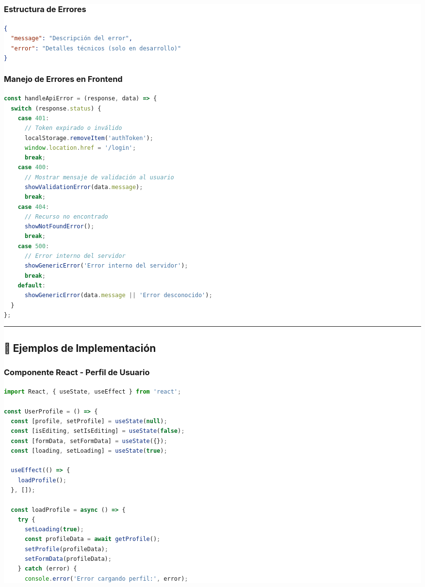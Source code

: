 ### Estructura de Errores

```json
{
  "message": "Descripción del error",
  "error": "Detalles técnicos (solo en desarrollo)"
}
```

### Manejo de Errores en Frontend

```javascript
const handleApiError = (response, data) => {
  switch (response.status) {
    case 401:
      // Token expirado o inválido
      localStorage.removeItem('authToken');
      window.location.href = '/login';
      break;
    case 400:
      // Mostrar mensaje de validación al usuario
      showValidationError(data.message);
      break;
    case 404:
      // Recurso no encontrado
      showNotFoundError();
      break;
    case 500:
      // Error interno del servidor
      showGenericError('Error interno del servidor');
      break;
    default:
      showGenericError(data.message || 'Error desconocido');
  }
};
```

---

## 🔧 Ejemplos de Implementación

### Componente React - Perfil de Usuario

```jsx
import React, { useState, useEffect } from 'react';

const UserProfile = () => {
  const [profile, setProfile] = useState(null);
  const [isEditing, setIsEditing] = useState(false);
  const [formData, setFormData] = useState({});
  const [loading, setLoading] = useState(true);

  useEffect(() => {
    loadProfile();
  }, []);

  const loadProfile = async () => {
    try {
      setLoading(true);
      const profileData = await getProfile();
      setProfile(profileData);
      setFormData(profileData);
    } catch (error) {
      console.error('Error cargando perfil:', error);
```